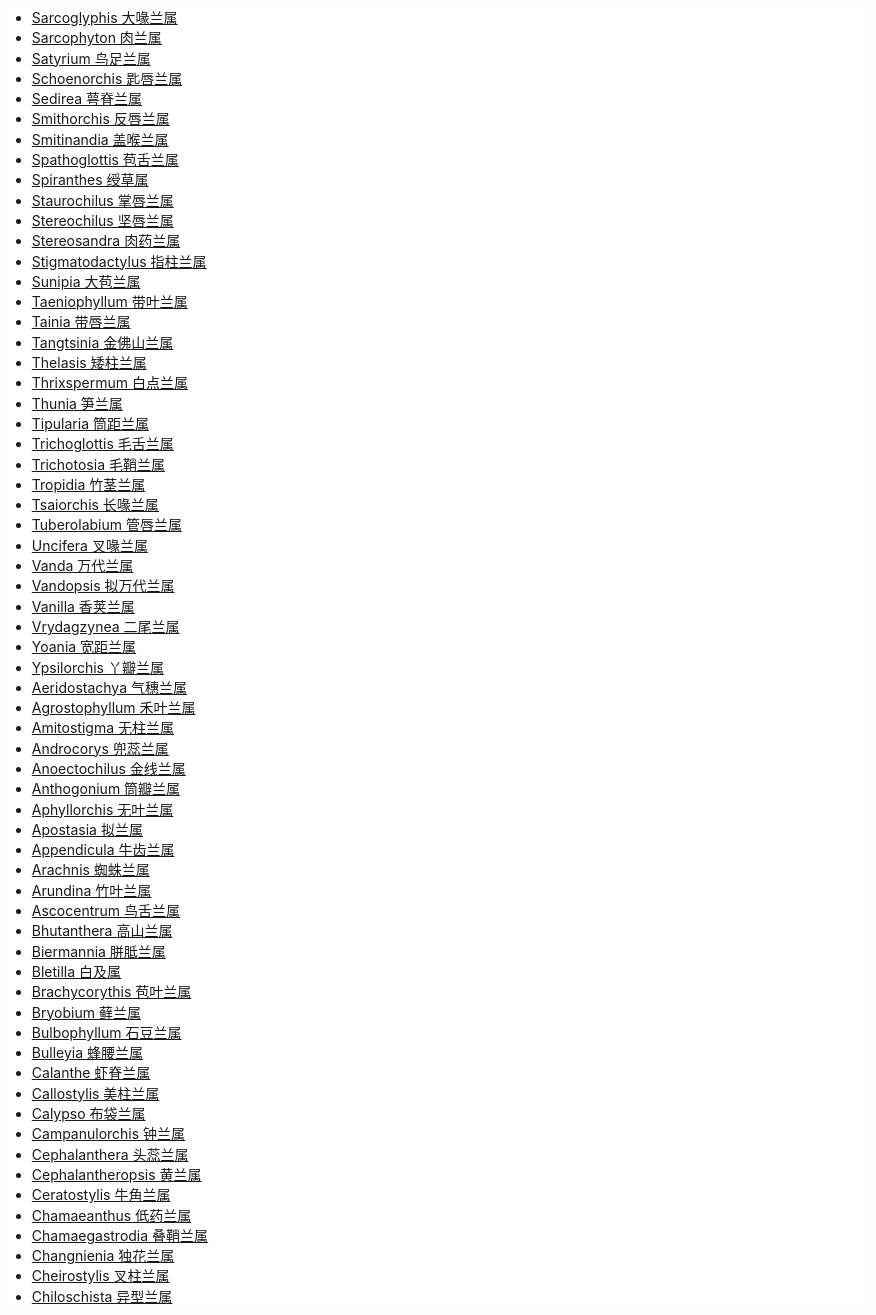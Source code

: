 * [Sarcoglyphis  大喙兰属](http://www.iplant.cn/info/Sarcoglyphis?t=foc)
* [Sarcophyton  肉兰属](http://www.iplant.cn/info/Sarcophyton?t=foc)
* [Satyrium  鸟足兰属](http://www.iplant.cn/info/Satyrium?t=foc)
* [Schoenorchis  匙唇兰属](http://www.iplant.cn/info/Schoenorchis?t=foc)
* [Sedirea  萼脊兰属](http://www.iplant.cn/info/Sedirea?t=foc)
* [Smithorchis  反唇兰属](http://www.iplant.cn/info/Smithorchis?t=foc)
* [Smitinandia  盖喉兰属](http://www.iplant.cn/info/Smitinandia?t=foc)
* [Spathoglottis  苞舌兰属](http://www.iplant.cn/info/Spathoglottis?t=foc)
* [Spiranthes  绶草属](http://www.iplant.cn/info/Spiranthes?t=foc)
* [Staurochilus  掌唇兰属](http://www.iplant.cn/info/Staurochilus?t=foc)
* [Stereochilus  坚唇兰属](http://www.iplant.cn/info/Stereochilus?t=foc)
* [Stereosandra  肉药兰属](http://www.iplant.cn/info/Stereosandra?t=foc)
* [Stigmatodactylus  指柱兰属](http://www.iplant.cn/info/Stigmatodactylus?t=foc)
* [Sunipia  大苞兰属](http://www.iplant.cn/info/Sunipia?t=foc)
* [Taeniophyllum  带叶兰属](http://www.iplant.cn/info/Taeniophyllum?t=foc)
* [Tainia  带唇兰属](http://www.iplant.cn/info/Tainia?t=foc)
* [Tangtsinia  金佛山兰属](http://www.iplant.cn/info/Tangtsinia?t=foc)
* [Thelasis  矮柱兰属](http://www.iplant.cn/info/Thelasis?t=foc)
* [Thrixspermum  白点兰属](http://www.iplant.cn/info/Thrixspermum?t=foc)
* [Thunia  笋兰属](http://www.iplant.cn/info/Thunia?t=foc)
* [Tipularia  筒距兰属](http://www.iplant.cn/info/Tipularia?t=foc)
* [Trichoglottis  毛舌兰属](http://www.iplant.cn/info/Trichoglottis?t=foc)
* [Trichotosia  毛鞘兰属](http://www.iplant.cn/info/Trichotosia?t=foc)
* [Tropidia  竹茎兰属](http://www.iplant.cn/info/Tropidia?t=foc)
* [Tsaiorchis  长喙兰属](http://www.iplant.cn/info/Tsaiorchis?t=foc)
* [Tuberolabium  管唇兰属](http://www.iplant.cn/info/Tuberolabium?t=foc)
* [Uncifera  叉喙兰属](http://www.iplant.cn/info/Uncifera?t=foc)
* [Vanda  万代兰属](http://www.iplant.cn/info/Vanda?t=foc)
* [Vandopsis  拟万代兰属](http://www.iplant.cn/info/Vandopsis?t=foc)
* [Vanilla  香荚兰属](http://www.iplant.cn/info/Vanilla?t=foc)
* [Vrydagzynea  二尾兰属](http://www.iplant.cn/info/Vrydagzynea?t=foc)
* [Yoania  宽距兰属](http://www.iplant.cn/info/Yoania?t=foc)
* [Ypsilorchis  丫瓣兰属](http://www.iplant.cn/info/Ypsilorchis?t=foc)
* [Aeridostachya  气穗兰属](Aeridostachya-气穗兰属.md)
* [Agrostophyllum  禾叶兰属](http://www.iplant.cn/info/Agrostophyllum?t=foc)
* [Amitostigma  无柱兰属](http://www.iplant.cn/info/Amitostigma?t=foc)
* [Androcorys  兜蕊兰属](http://www.iplant.cn/info/Androcorys?t=foc)
* [Anoectochilus  金线兰属](http://www.iplant.cn/info/Anoectochilus?t=foc)
* [Anthogonium  筒瓣兰属](http://www.iplant.cn/info/Anthogonium?t=foc)
* [Aphyllorchis  无叶兰属](http://www.iplant.cn/info/Aphyllorchis?t=foc)
* [Apostasia  拟兰属](http://www.iplant.cn/info/Apostasia?t=foc)
* [Appendicula  牛齿兰属](http://www.iplant.cn/info/Appendicula?t=foc)
* [Arachnis  蜘蛛兰属](http://www.iplant.cn/info/Arachnis?t=foc)
* [Arundina  竹叶兰属](http://www.iplant.cn/info/Arundina?t=foc)
* [Ascocentrum  鸟舌兰属](http://www.iplant.cn/info/Ascocentrum?t=foc)
* [Bhutanthera  高山兰属](http://www.iplant.cn/info/Bhutanthera?t=foc)
* [Biermannia  胼胝兰属](http://www.iplant.cn/info/Biermannia?t=foc)
* [Bletilla  白及属](http://www.iplant.cn/info/Bletilla?t=foc)
* [Brachycorythis  苞叶兰属](http://www.iplant.cn/info/Brachycorythis?t=foc)
* [Bryobium  藓兰属](http://www.iplant.cn/info/Bryobium?t=foc)
* [Bulbophyllum  石豆兰属](http://www.iplant.cn/info/Bulbophyllum?t=foc)
* [Bulleyia  蜂腰兰属](http://www.iplant.cn/info/Bulleyia?t=foc)
* [Calanthe  虾脊兰属](http://www.iplant.cn/info/Calanthe?t=foc)
* [Callostylis  美柱兰属](http://www.iplant.cn/info/Callostylis?t=foc)
* [Calypso  布袋兰属](http://www.iplant.cn/info/Calypso?t=foc)
* [Campanulorchis  钟兰属](http://www.iplant.cn/info/Campanulorchis?t=foc)
* [Cephalanthera  头蕊兰属](http://www.iplant.cn/info/Cephalanthera?t=foc)
* [Cephalantheropsis  黄兰属](http://www.iplant.cn/info/Cephalantheropsis?t=foc)
* [Ceratostylis  牛角兰属](http://www.iplant.cn/info/Ceratostylis?t=foc)
* [Chamaeanthus  低药兰属](http://www.iplant.cn/info/Chamaeanthus?t=foc)
* [Chamaegastrodia  叠鞘兰属](http://www.iplant.cn/info/Chamaegastrodia?t=foc)
* [Changnienia  独花兰属](http://www.iplant.cn/info/Changnienia?t=foc)
* [Cheirostylis  叉柱兰属](http://www.iplant.cn/info/Cheirostylis?t=foc)
* [Chiloschista  异型兰属](http://www.iplant.cn/info/Chiloschista?t=foc)